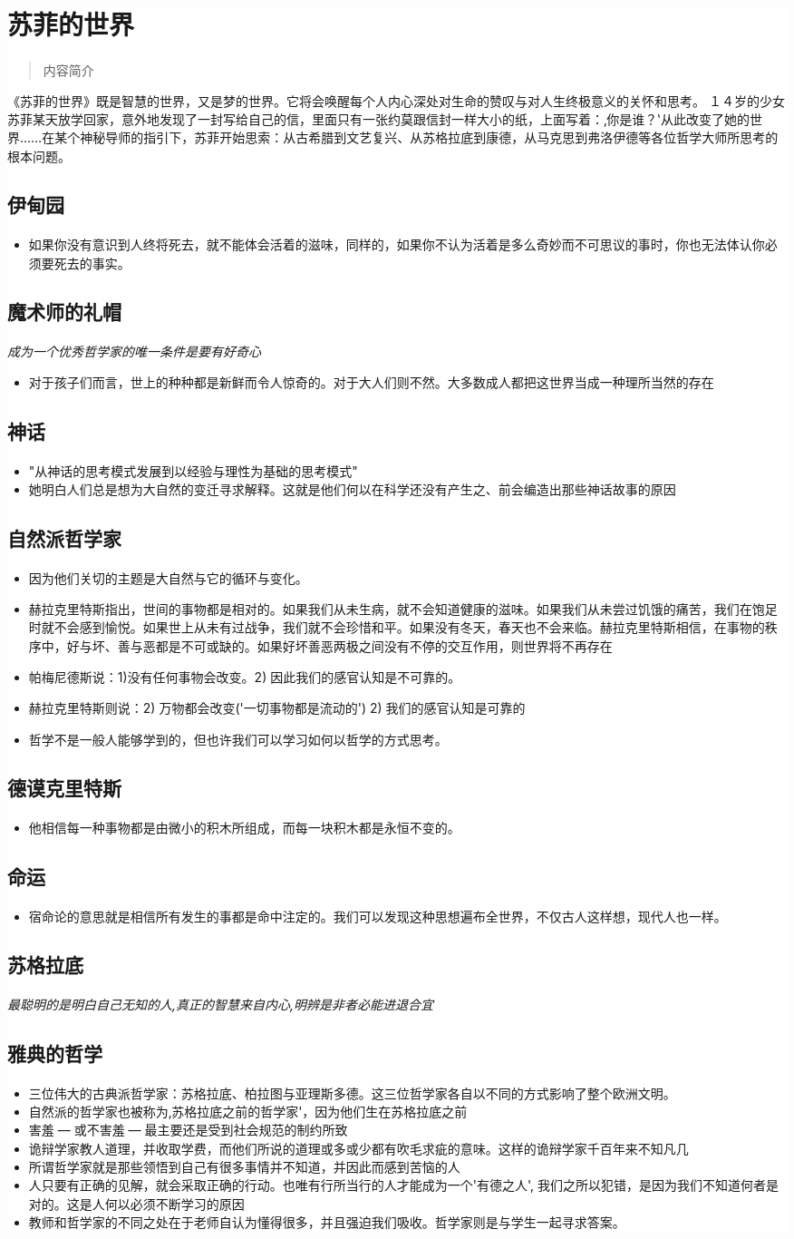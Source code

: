 # 苏菲的世界

> 内容简介

《苏菲的世界》既是智慧的世界，又是梦的世界。它将会唤醒每个人内心深处对生命的赞叹与对人生终极意义的关怀和思考。 １４岁的少女苏菲某天放学回家，意外地发现了一封写给自己的信，里面只有一张约莫跟信封一样大小的纸，上面写着：‚你是谁？‛从此改变了她的世界……在某个神秘导师的指引下，苏菲开始思索：从古希腊到文艺复兴、从苏格拉底到康德，从马克思到弗洛伊德等各位哲学大师所思考的根本问题。

## 伊甸园

* 如果你没有意识到人终将死去，就不能体会活着的滋味，同样的，如果你不认为活着是多么奇妙而不可思议的事时，你也无法体认你必须要死去的事实。

## 魔术师的礼帽
*成为一个优秀哲学家的唯一条件是要有好奇心*
* 对于孩子们而言，世上的种种都是新鲜而令人惊奇的。对于大人们则不然。大多数成人都把这世界当成一种理所当然的存在

## 神话
* "从神话的思考模式发展到以经验与理性为基础的思考模式"
* 她明白人们总是想为大自然的变迁寻求解释。这就是他们何以在科学还没有产生之、前会编造出那些神话故事的原因

## 自然派哲学家
* 因为他们关切的主题是大自然与它的循环与变化。
* 赫拉克里特斯指出，世间的事物都是相对的。如果我们从未生病，就不会知道健康的滋味。如果我们从未尝过饥饿的痛苦，我们在饱足时就不会感到愉悦。如果世上从未有过战争，我们就不会珍惜和平。如果没有冬天，春天也不会来临。赫拉克里特斯相信，在事物的秩序中，好与坏、善与恶都是不可或缺的。如果好坏善恶两极之间没有不停的交互作用，则世界将不再存在

* 帕梅尼德斯说：1)没有任何事物会改变。2) 因此我们的感官认知是不可靠的。
* 赫拉克里特斯则说：2) 万物都会改变('一切事物都是流动的') 2) 我们的感官认知是可靠的
* 哲学不是一般人能够学到的，但也许我们可以学习如何以哲学的方式思考。

## 德谟克里特斯
* 他相信每一种事物都是由微小的积木所组成，而每一块积木都是永恒不变的。

## 命运
* 宿命论的意思就是相信所有发生的事都是命中注定的。我们可以发现这种思想遍布全世界，不仅古人这样想，现代人也一样。

## 苏格拉底
*最聪明的是明白自己无知的人,真正的智慧来自内心,明辨是非者必能进退合宜*

## 雅典的哲学
* 三位伟大的古典派哲学家：苏格拉底、柏拉图与亚理斯多德。这三位哲学家各自以不同的方式影响了整个欧洲文明。
* 自然派的哲学家也被称为‚苏格拉底之前的哲学家'，因为他们生在苏格拉底之前
* 害羞 — 或不害羞 — 最主要还是受到社会规范的制约所致
* 诡辩学家教人道理，并收取学费，而他们所说的道理或多或少都有吹毛求疵的意味。这样的诡辩学家千百年来不知凡几
* 所谓哲学家就是那些领悟到自己有很多事情并不知道，并因此而感到苦恼的人
* 人只要有正确的见解，就会采取正确的行动。也唯有行所当行的人才能成为一个'有德之人', 我们之所以犯错，是因为我们不知道何者是对的。这是人何以必须不断学习的原因
* 教师和哲学家的不同之处在于老师自认为懂得很多，并且强迫我们吸收。哲学家则是与学生一起寻求答案。
